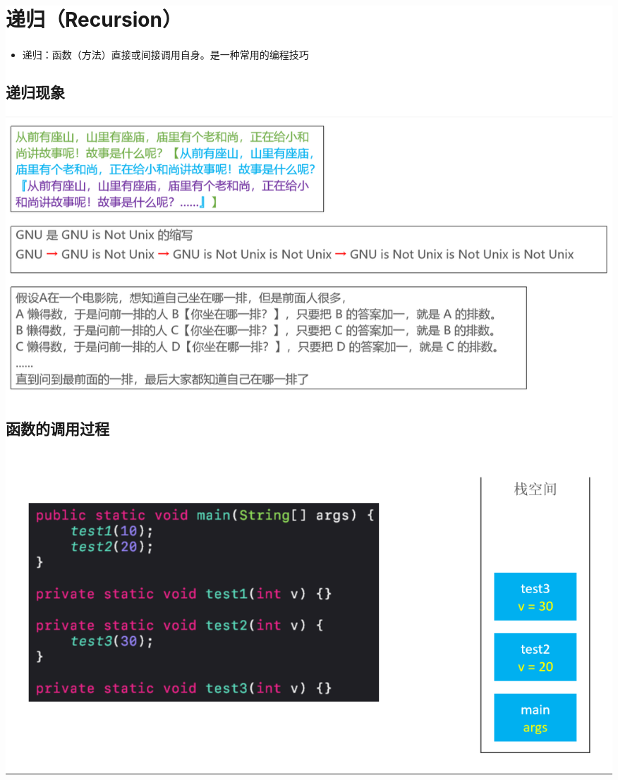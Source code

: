 # 递归（Recursion）

- 递归：函数（方法）直接或间接调用自身。是一种常用的编程技巧

## 递归现象

![image-20200311174448865](图片.assets/image-20200311174448865.png)

## 函数的调用过程

![image-20200311174511098](图片.assets/image-20200311174511098.png)

---